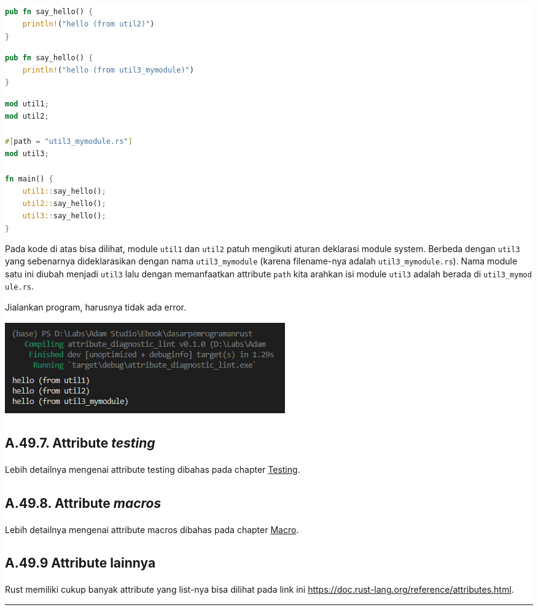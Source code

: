 ```rust title="util2/mod.rs"
pub fn say_hello() {
    println!("hello (from util2)")
}
```

```rust title="util3_mymodule.rs"
pub fn say_hello() {
    println!("hello (from util3_mymodule)")
}
```

```rust title="main.rs"
mod util1;
mod util2;

#[path = "util3_mymodule.rs"]
mod util3;

fn main() {
    util1::say_hello();
    util2::say_hello();
    util3::say_hello();
}
```

Pada kode di atas bisa dilihat, module `util1` dan `util2` patuh mengikuti aturan deklarasi module system. Berbeda dengan `util3` yang sebenarnya dideklarasikan dengan nama `util3_mymodule` (karena filename-nya adalah `util3_mymodule.rs`). Nama module satu ini diubah menjadi `util3` lalu dengan memanfaatkan attribute `path` kita arahkan isi module `util3` adalah berada di `util3_mymodule.rs`.

Jialankan program, harusnya tidak ada error.

![Attribute](img/attribute-9.png)

## A.49.7. Attribute *testing*

Lebih detailnya mengenai attribute testing dibahas pada chapter [Testing](#/wip/testing).

## A.49.8. Attribute *macros*

Lebih detailnya mengenai attribute macros dibahas pada chapter [Macro](#/wip/macro).

## A.49.9 Attribute lainnya

Rust memiliki cukup banyak attribute yang list-nya bisa dilihat pada link ini https://doc.rust-lang.org/reference/attributes.html.

---